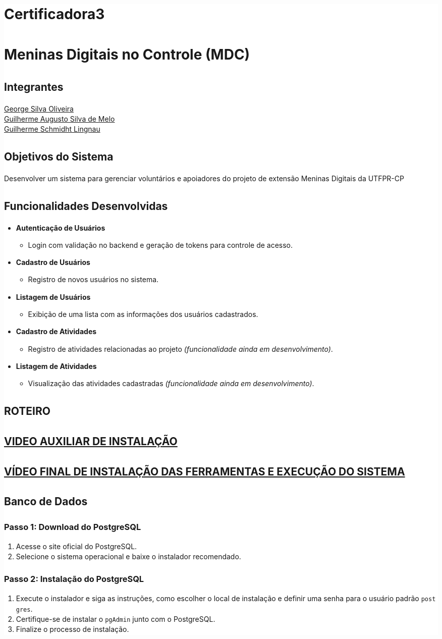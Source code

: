 # Certificadora3
# Meninas Digitais no Controle (MDC) 
## Integrantes 
[George Silva Oliveira](https://github.com/georgeutfpr)<br>
[Guilherme Augusto Silva de Melo](https://github.com/Guilherme-Silva-Melo)<br>
[Guilherme Schmidht Lingnau](https://github.com/Guilherme-Schmidt)<br>
## Objetivos do Sistema
Desenvolver um sistema para gerenciar voluntários e apoiadores do projeto de extensão Meninas Digitais da UTFPR-CP
## Funcionalidades Desenvolvidas

- **Autenticação de Usuários**  
  - Login com validação no backend e geração de tokens para controle de acesso.

- **Cadastro de Usuários**  
  - Registro de novos usuários no sistema.

- **Listagem de Usuários**  
  - Exibição de uma lista com as informações dos usuários cadastrados.

- **Cadastro de Atividades**  
  - Registro de atividades relacionadas ao projeto *(funcionalidade ainda em desenvolvimento)*.

- **Listagem de Atividades**  
  - Visualização das atividades cadastradas *(funcionalidade ainda em desenvolvimento)*.

## ROTEIRO
## [VIDEO AUXILIAR DE INSTALAÇÃO](https://youtu.be/PyvDRSf8d2o)
## [VÍDEO FINAL DE INSTALAÇÃO DAS FERRAMENTAS E EXECUÇÃO DO SISTEMA](https://youtu.be/H4l7jEifH10)
## Banco de Dados

### Passo 1: Download do PostgreSQL
1. Acesse o site oficial do PostgreSQL.
2. Selecione o sistema operacional e baixe o instalador recomendado.

### Passo 2: Instalação do PostgreSQL
1. Execute o instalador e siga as instruções, como escolher o local de instalação e definir uma senha para o usuário padrão `postgres`.
2. Certifique-se de instalar o `pgAdmin` junto com o PostgreSQL.
3. Finalize o processo de instalação.
